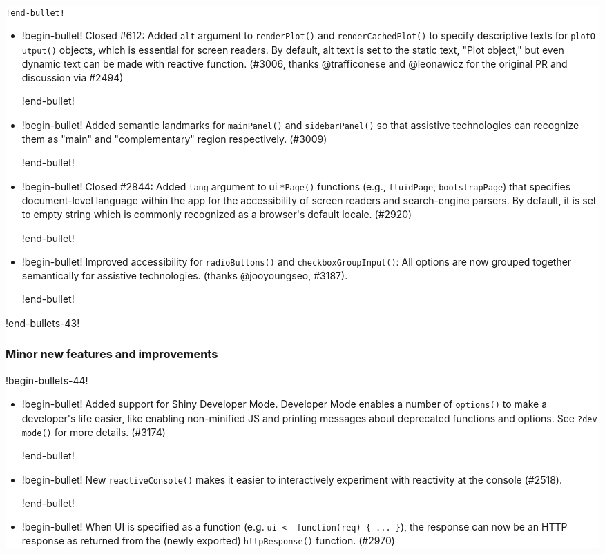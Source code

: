     !end-bullet!
-   !begin-bullet!
    Closed #612: Added `alt` argument to `renderPlot()` and
    `renderCachedPlot()` to specify descriptive texts for `plotOutput()`
    objects, which is essential for screen readers. By default, alt text
    is set to the static text, "Plot object," but even dynamic text can
    be made with reactive function. (#3006, thanks @trafficonese and
    @leonawicz for the original PR and discussion via #2494)

    !end-bullet!
-   !begin-bullet!
    Added semantic landmarks for `mainPanel()` and `sidebarPanel()` so
    that assistive technologies can recognize them as "main" and
    "complementary" region respectively. (#3009)

    !end-bullet!
-   !begin-bullet!
    Closed #2844: Added `lang` argument to ui `*Page()` functions (e.g.,
    `fluidPage`, `bootstrapPage`) that specifies document-level language
    within the app for the accessibility of screen readers and
    search-engine parsers. By default, it is set to empty string which
    is commonly recognized as a browser's default locale. (#2920)

    !end-bullet!
-   !begin-bullet!
    Improved accessibility for `radioButtons()` and
    `checkboxGroupInput()`: All options are now grouped together
    semantically for assistive technologies. (thanks @jooyoungseo,
    #3187).

    !end-bullet!

!end-bullets-43!

### Minor new features and improvements

!begin-bullets-44!

-   !begin-bullet!
    Added support for Shiny Developer Mode. Developer Mode enables a
    number of `options()` to make a developer's life easier, like
    enabling non-minified JS and printing messages about deprecated
    functions and options. See `?devmode()` for more details. (#3174)

    !end-bullet!
-   !begin-bullet!
    New `reactiveConsole()` makes it easier to interactively experiment
    with reactivity at the console (#2518).

    !end-bullet!
-   !begin-bullet!
    When UI is specified as a function
    (e.g. `ui <- function(req) { ... }`), the response can now be an
    HTTP response as returned from the (newly exported) `httpResponse()`
    function. (#2970)
